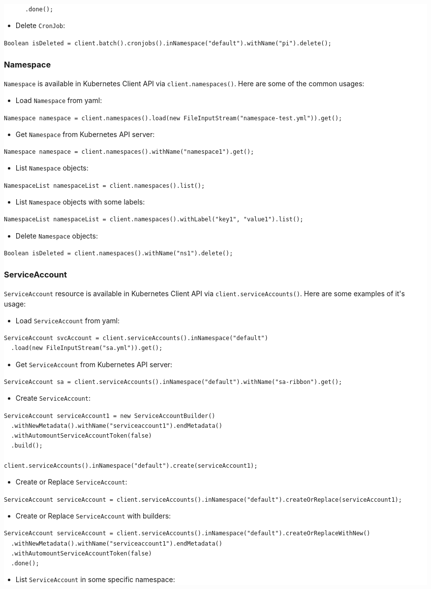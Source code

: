 ```
      .done();
```
- Delete `CronJob`:
```
Boolean isDeleted = client.batch().cronjobs().inNamespace("default").withName("pi").delete();
```

### Namespace
`Namespace` is available in Kubernetes Client API via `client.namespaces()`. Here are some of the common usages:
- Load `Namespace` from yaml:
```
Namespace namespace = client.namespaces().load(new FileInputStream("namespace-test.yml")).get();
```
- Get `Namespace` from Kubernetes API server:
```
Namespace namespace = client.namespaces().withName("namespace1").get();
```
- List `Namespace` objects:
```
NamespaceList namespaceList = client.namespaces().list();
```
- List `Namespace` objects with some labels:
```
NamespaceList namespaceList = client.namespaces().withLabel("key1", "value1").list();
```
- Delete `Namespace` objects:
```
Boolean isDeleted = client.namespaces().withName("ns1").delete();
```

### ServiceAccount
`ServiceAccount` resource is available in Kubernetes Client API via `client.serviceAccounts()`. Here are some examples of it's usage:
- Load `ServiceAccount` from yaml:
```
ServiceAccount svcAccount = client.serviceAccounts().inNamespace("default")
  .load(new FileInputStream("sa.yml")).get();
```
- Get `ServiceAccount` from Kubernetes API server:
```
ServiceAccount sa = client.serviceAccounts().inNamespace("default").withName("sa-ribbon").get();
```
- Create `ServiceAccount`:
```
ServiceAccount serviceAccount1 = new ServiceAccountBuilder()
  .withNewMetadata().withName("serviceaccount1").endMetadata()
  .withAutomountServiceAccountToken(false)
  .build();

client.serviceAccounts().inNamespace("default").create(serviceAccount1);
```
- Create or Replace `ServiceAccount`:
```
ServiceAccount serviceAccount = client.serviceAccounts().inNamespace("default").createOrReplace(serviceAccount1);
```
- Create or Replace `ServiceAccount` with builders:
```
ServiceAccount serviceAccount = client.serviceAccounts().inNamespace("default").createOrReplaceWithNew()
  .withNewMetadata().withName("serviceaccount1").endMetadata()
  .withAutomountServiceAccountToken(false)
  .done();
```
- List `ServiceAccount` in some specific namespace:
```
```